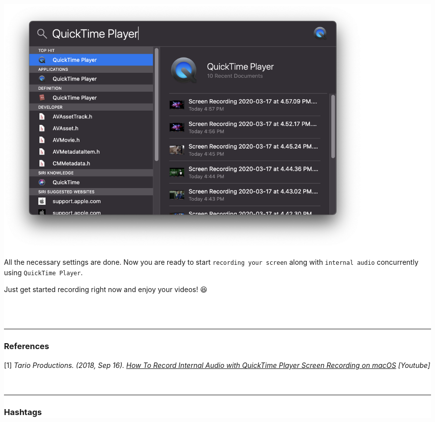 <img src="../images/computer-tips-quicktime-player-screen-record-with-audio-on-mac-3.5.1.png?raw=true" alt="drawing" width="720"/>

<br/>

All the necessary settings are done. Now you are ready to start `recording your screen` along with `internal audio` concurrently using `QuickTime Player`.

Just get started recording right now and enjoy your videos! :satisfied:

<br/>

<br/>

---

### References

\[1\] *Tario Productions. (2018, Sep 16). [How To Record Internal Audio with QuickTime Player Screen Recording on macOS](https://www.youtube.com/watch?v=dNYZOaf3Gvs) [Youtube]*

<br/>

---

### Hashtags

